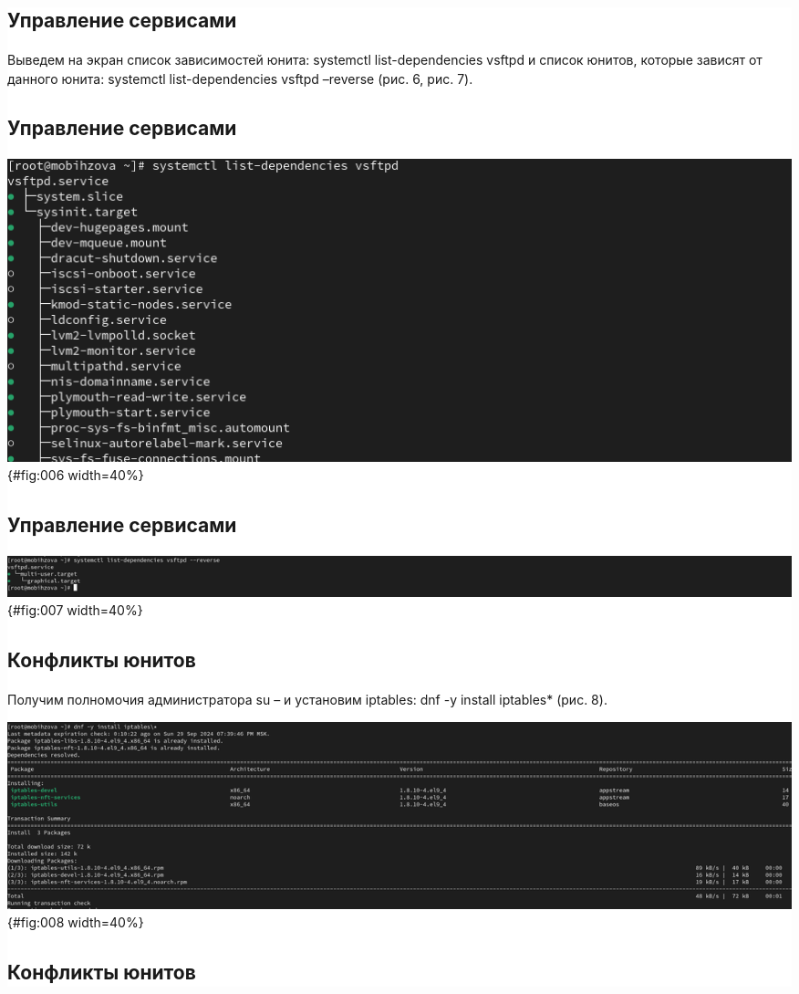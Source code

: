 ## Управление сервисами

Выведем на экран список зависимостей юнита: systemctl list-dependencies vsftpd и список юнитов, которые зависят от данного юнита: systemctl list-dependencies vsftpd –reverse (рис. 6, рис. 7).

## Управление сервисами

![Список зависимостей юнита.](image/6.PNG){#fig:006 width=40%}

## Управление сервисами

![Список юнитов, которые зависят от данного юнита.](image/7.PNG){#fig:007 width=40%}

## Конфликты юнитов

Получим полномочия администратора su – и установим iptables: dnf -y install iptables\* (рис. 8).

![Получение полномочий администратора и установка iptables.](image/8.PNG){#fig:008 width=40%}

## Конфликты юнитов
